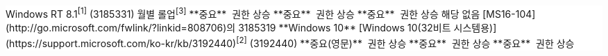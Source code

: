 </td>
</tr>
<tr>
<td style="border:1px solid black;">
Windows RT 8.1<sup>[1]</sup>
(3185331)  
월별 롤업<sup>[3]</sup>

</td>
<td style="border:1px solid black;">
**중요**   
권한 상승

</td>
<td style="border:1px solid black;">
**중요**   
권한 상승

</td>
<td style="border:1px solid black;">
**중요**   
권한 상승

</td>
<td style="border:1px solid black;">
해당 없음

</td>
<td style="border:1px solid black;">
[MS16-104](http://go.microsoft.com/fwlink/?linkid=808706)의 3185319

</td>
</tr>
<tr>
<td style="border:1px solid black;" colspan="6">
**Windows 10**

</td>
</tr>
<tr>
<td style="border:1px solid black;">
[Windows 10(32비트 시스템용)](https://support.microsoft.com/ko-kr/kb/3192440)<sup>[2]</sup>
(3192440)

</td>
<td style="border:1px solid black;">
**중요(영문)**   
권한 상승

</td>
<td style="border:1px solid black;">
**중요**   
권한 상승

</td>
<td style="border:1px solid black;">
**중요**   
권한 상승
